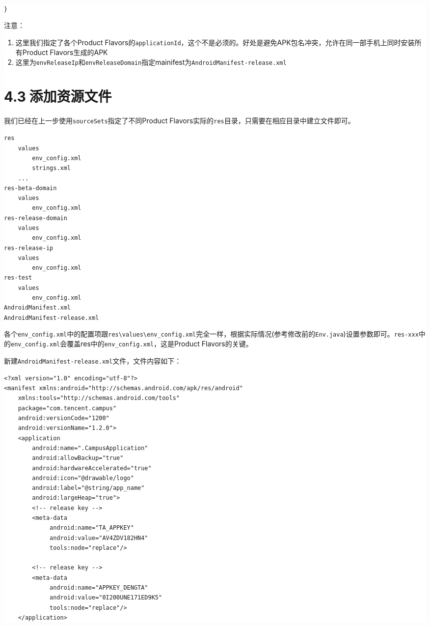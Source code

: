 ```
}
```

注意：

1. 这里我们指定了各个Product Flavors的`applicationId`，这个不是必须的。好处是避免APK包名冲突，允许在同一部手机上同时安装所有Product Flavors生成的APK
2. 这里为`envReleaseIp`和`envReleaseDomain`指定mainifest为`AndroidManifest-release.xml`

# 4.3 添加资源文件

我们已经在上一步使用`sourceSets`指定了不同Product Flavors实际的`res`目录，只需要在相应目录中建立文件即可。

```
res
	values
		env_config.xml
		strings.xml
	...
res-beta-domain
	values
		env_config.xml
res-release-domain
	values
		env_config.xml
res-release-ip
	values
		env_config.xml
res-test
	values
		env_config.xml
AndroidManifest.xml
AndroidManifest-release.xml
```

各个`env_config.xml`中的配置项跟`res\values\env_config.xml`完全一样，根据实际情况(参考修改前的`Env.java`)设置参数即可。`res-xxx`中的`env_config.xml`会覆盖res中的`env_config.xml`，这是Product Flavors的关键。

新建`AndroidManifest-release.xml`文件，文件内容如下：

```
<?xml version="1.0" encoding="utf-8"?>
<manifest xmlns:android="http://schemas.android.com/apk/res/android"
	xmlns:tools="http://schemas.android.com/tools"
    package="com.tencent.campus"
    android:versionCode="1200"
    android:versionName="1.2.0">
    <application
        android:name=".CampusApplication"
        android:allowBackup="true"
        android:hardwareAccelerated="true"
        android:icon="@drawable/logo"
        android:label="@string/app_name"
        android:largeHeap="true">
        <!-- release key -->
        <meta-data
             android:name="TA_APPKEY"
             android:value="AV4ZDV182HN4"
			 tools:node="replace"/>

        <!-- release key -->
        <meta-data
             android:name="APPKEY_DENGTA"
             android:value="0I200UNE171ED9K5"
			 tools:node="replace"/>
	</application>
```